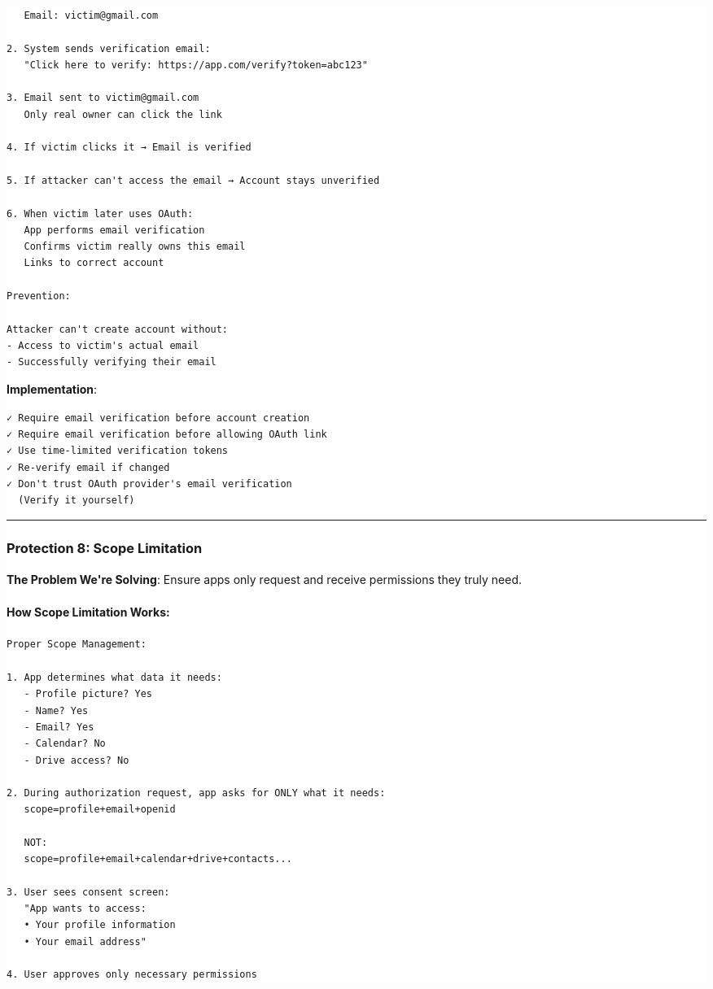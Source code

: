 ```
   Email: victim@gmail.com

2. System sends verification email:
   "Click here to verify: https://app.com/verify?token=abc123"

3. Email sent to victim@gmail.com
   Only real owner can click the link

4. If victim clicks it → Email is verified

5. If attacker can't access the email → Account stays unverified

6. When victim later uses OAuth:
   App performs email verification
   Confirms victim really owns this email
   Links to correct account

Prevention:

Attacker can't create account without:
- Access to victim's actual email
- Successfully verifying their email
```

**Implementation**:
```
✓ Require email verification before account creation
✓ Require email verification before allowing OAuth link
✓ Use time-limited verification tokens
✓ Re-verify email if changed
✓ Don't trust OAuth provider's email verification
  (Verify it yourself)
```

---

### Protection 8: Scope Limitation

**The Problem We're Solving**:
Ensure apps only request and receive permissions they truly need.

#### How Scope Limitation Works:

```
Proper Scope Management:

1. App determines what data it needs:
   - Profile picture? Yes
   - Name? Yes
   - Email? Yes
   - Calendar? No
   - Drive access? No

2. During authorization request, app asks for ONLY what it needs:
   scope=profile+email+openid
   
   NOT:
   scope=profile+email+calendar+drive+contacts...

3. User sees consent screen:
   "App wants to access:
   • Your profile information
   • Your email address"

4. User approves only necessary permissions
```